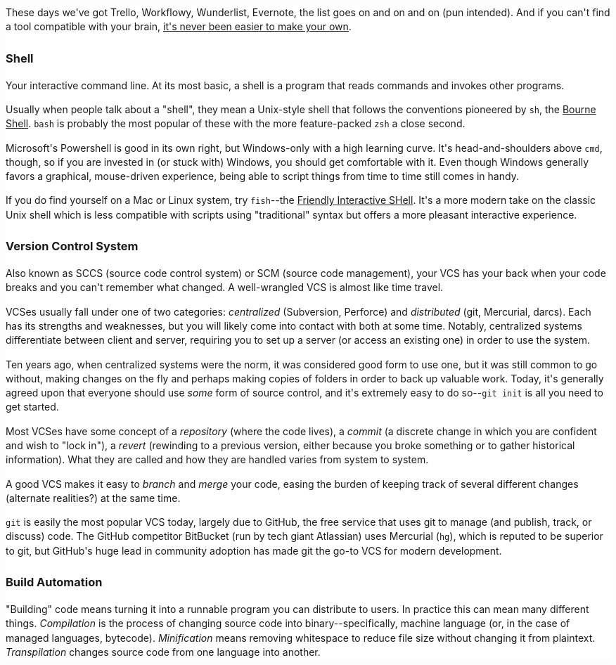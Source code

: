 These days we've got Trello, Workflowy, Wunderlist, Evernote, the list goes on and on and on (pun intended). And if you can't find a tool compatible with your brain, [it's never been easier to make your own](https://www.google.com/search?q=todo+tutorial).

[gtd]: https://en.wikipedia.org/wiki/Getting_Things_Done

### Shell

Your interactive command line. At its most basic, a shell is a program that reads commands and invokes other programs.

Usually when people talk about a "shell", they mean a Unix-style shell that follows the conventions pioneered by `sh`, the [Bourne Shell][]. `bash` is probably the most popular of these with the more feature-packed `zsh` a close second. 

Microsoft's Powershell is good in its own right, but Windows-only with a high learning curve. It's head-and-shoulders above `cmd`, though, so if you are invested in (or stuck with) Windows, you should get comfortable with it. Even though Windows generally favors a graphical, mouse-driven experience, being able to script things from time to time still comes in handy.

If you do find yourself on a Mac or Linux system, try `fish`--the [Friendly Interactive SHell][fish]. It's a more modern take on the classic Unix shell which is less compatible with scripts using "traditional" syntax but offers a more pleasant interactive experience.

[fish]: http://fishshell.com/
[Bourne Shell]: https://en.wikipedia.org/wiki/Bourne_shell

### Version Control System

Also known as SCCS (source code control system) or SCM (source code management), your VCS has your back when your code breaks and you can't remember what changed. A well-wrangled VCS is almost like time travel.

VCSes usually fall under one of two categories: *centralized* (Subversion, Perforce) and *distributed* (git, Mercurial, darcs). Each has its strengths and weaknesses, but you will likely come into contact with both at some time. Notably, centralized systems differentiate between client and server, requiring you to set up a server (or access an existing one) in order to use the system.

Ten years ago, when centralized systems were the norm, it was considered good form to use one, but it was still common to go without, making changes on the fly and perhaps making copies of folders in order to back up valuable work. Today, it's generally agreed upon that everyone should use *some* form of source control, and it's extremely easy to do so--`git init` is all you need to get started.

Most VCSes have some concept of a *repository* (where the code lives), a *commit* (a discrete change in which you are confident and wish to "lock in"), a *revert* (rewinding to a previous version, either because you broke something or to gather historical information). What they are called and how they are handled varies from system to system.

A good VCS makes it easy to *branch* and *merge* your code, easing the burden of keeping track of several different changes (alternate realities?) at the same time.

`git` is easily the most popular VCS today, largely due to GitHub, the free service that uses git to manage (and publish, track, or discuss) code. The GitHub competitor BitBucket (run by tech giant Atlassian) uses Mercurial (`hg`), which is reputed to be superior to git, but GitHub's huge lead in community adoption has made git the go-to VCS for modern development.

### Build Automation

"Building" code means turning it into a runnable program you can distribute to users. In practice this can mean many different things. *Compilation* is the process of changing source code into binary--specifically, machine language (or, in the case of managed languages, bytecode). *Minification* means removing whitespace to reduce file size without changing it from plaintext. *Transpilation* changes source code from one language into another.


[LLVM]: http://www.llvm.org
[vm]: https://en.wikipedia.org/wiki/Virtual_Machine
[jvm]: https://en.wikipedia.org/wiki/Java_Virtual_Machine
[cli]: https://en.wikipedia.org/wiki/Common_Language_Infrastructure
[nlangs]: https://en.wikipedia.org/wiki/List_of_CLI_languages
[jlangs]: https://en.wikipedia.org/wiki/List_of_JVM_languages
[nodejs]: https://en.wikipedia.org/wiki/Node.js
[Fortran]: https://en.wikipedia.org/wiki/Fortran
[C]: https://en.wikipedia.org/wiki/C_(programming_language)
[C++]: https://en.wikipedia.org/wiki/C++
[Haskell]: https://en.wikipedia.org/wiki/Haskell_(programming_language)
[Rust]: https://en.wikipedia.org/wiki/Rust_(programming_language)
[Go]: https://en.wikipedia.org/wiki/Go_(programming_language)
[Java]: https://en.wikipedia.org/wiki/Java_(programming_language)
[C#]: https://en.wikipedia.org/wiki/C_Sharp_%28programming_language%29
[Python]: https://en.wikipedia.org/wiki/Python_(programming_language)
[Perl]: https://en.wikipedia.org/wiki/Perl
[Ruby]: https://en.wikipedia.org/wiki/Ruby_(programming_language)
[Lua]: https://en.wikipedia.org/wiki/Lua
[JavaScript]: https://en.wikipedia.org/wiki/JavaScript
[Yaml]: https://en.wikipedia.org/wiki/Yaml
[Markdown]: https://en.wikipedia.org/wiki/Markdown
[LaTeX]: https://en.wikipedia.org/wiki/LaTeX
[Forth]: https://en.wikipedia.org/wiki/Forth_%28programming_language%29
[litprog]: https://en.wikipedia.org/wiki/Literate_Programming
[sourcecode]: https://raw.githubusercontent.com/Cheezmeister/luchenlabs/master/src/content/words/programming.md
[paradigm]: https://en.wikipedia.org/wiki/Programming_paradigm
[ISA]: https://en.wikipedia.org/wiki/ISA
[SDL]: http://libsdl.org
[momentjs]: http://momentjs.com/
[Joda-Time]: http://www.joda.org/joda-time/
[Cordova]: https://cordova.apache.org/
[a friendly rivalry]: https://en.wikipedia.org/wiki/Editor_war
[Tony Stark]: http://www.rixbanga.com/blog/sites/default/files/styles/article_body/public/field/image/ironman-screen.jpg?itok=_2XWD3VA
[Alice in Wonderland]: https://encrypted-tbn3.gstatic.com/images?q=tbn:ANd9GcThDINbhd0q3Gc6MWBb-TC04Rgv9B8Lsh5yP2vZZFvm5glziPso
[make]: https://en.wikipedia.org/wiki/make_(software)
[CMake]: https://en.wikipedia.org/wiki/CMake
[Rake]: https://en.wikipedia.org/wiki/Rake_(software)
[Cargo]: http://doc.crates.io/
[Eclipse]: https://en.wikipedia.org/wiki/Eclipse
[Visual Studio]: https://en.wikipedia.org/wiki/Visual_Studio
[IDEA]: https://en.wikipedia.org/wiki/IntelliJ_IDEA
[cat]: http://1.bp.blogspot.com/-xkxvWlBydGU/UMQwvrihXtI/AAAAAAAABjI/mUU_Wli7J6M/s1600/Funny+Cat+owner+Reading+on+the+bed_.jpg
